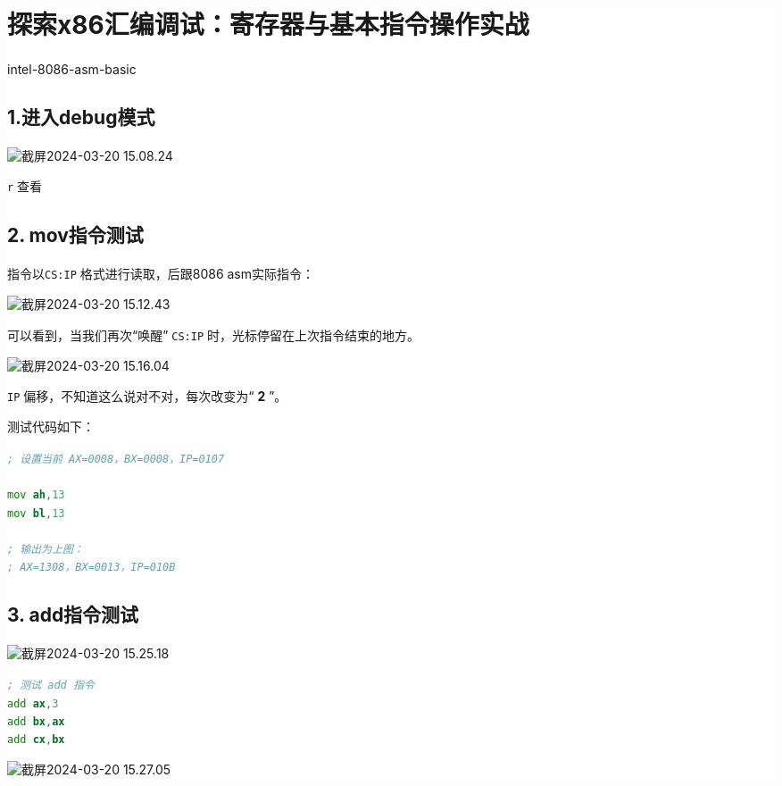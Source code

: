 # 探索x86汇编调试：寄存器与基本指令操作实战

intel-8086-asm-basic

## 1.进入debug模式

![截屏2024-03-20 15.08.24](https://img.imotao.com/i/2024/03/20/65fa8c1498454.png)

`r` 查看



## 2. mov指令测试

指令以`CS:IP` 格式进行读取，后跟8086 asm实际指令：

![截屏2024-03-20 15.12.43](https://img.imotao.com/i/2024/03/20/65fa8c90538d1.png)

可以看到，当我们再次“唤醒” `CS:IP` 时，光标停留在上次指令结束的地方。



![截屏2024-03-20 15.16.04](https://img.imotao.com/i/2024/03/20/65fa8d5e256a6.png)

`IP` 偏移，不知道这么说对不对，每次改变为“ **2** ”。

测试代码如下：

```asm
; 设置当前 AX=0008，BX=0008，IP=0107

mov ah,13
mov bl,13

; 输出为上图：
; AX=1308，BX=0013，IP=010B
```



## 3. add指令测试

![截屏2024-03-20 15.25.18](https://img.imotao.com/i/2024/03/20/65fa8f675bcab.png)

```asm
; 测试 add 指令
add ax,3
add bx,ax
add cx,bx
```

![截屏2024-03-20 15.27.05](https://img.imotao.com/i/2024/03/20/65fa8fd6d3999.png)



